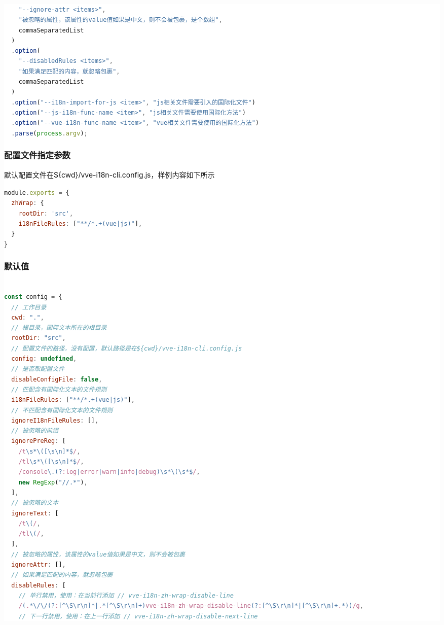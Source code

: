 ```javascript
    "--ignore-attr <items>",
    "被忽略的属性，该属性的value值如果是中文，则不会被包裹，是个数组",
    commaSeparatedList
  )
  .option(
    "--disabledRules <items>",
    "如果满足匹配的内容，就忽略包裹",
    commaSeparatedList
  )
  .option("--i18n-import-for-js <item>", "js相关文件需要引入的国际化文件")
  .option("--js-i18n-func-name <item>", "js相关文件需要使用国际化方法")
  .option("--vue-i18n-func-name <item>", "vue相关文件需要使用的国际化方法")
  .parse(process.argv);
```

### 配置文件指定参数

默认配置文件在${cwd}/vve-i18n-cli.config.js，样例内容如下所示

```javascript
module.exports = {
  zhWrap: {
    rootDir: 'src',
    i18nFileRules: ["**/*.+(vue|js)"],
  }
}
```

### 默认值

```javascript

const config = {
  // 工作目录
  cwd: ".",
  // 根目录，国际文本所在的根目录
  rootDir: "src",
  // 配置文件的路径，没有配置，默认路径是在${cwd}/vve-i18n-cli.config.js
  config: undefined,
  // 是否取配置文件
  disableConfigFile: false,
  // 匹配含有国际化文本的文件规则
  i18nFileRules: ["**/*.+(vue|js)"],
  // 不匹配含有国际化文本的文件规则
  ignoreI18nFileRules: [],
  // 被忽略的前缀
  ignorePreReg: [
    /t\s*\([\s\n]*$/,
    /tl\s*\([\s\n]*$/,
    /console\.(?:log|error|warn|info|debug)\s*\(\s*$/,
    new RegExp("//.*"),
  ],
  // 被忽略的文本
  ignoreText: [
    /t\(/,
    /tl\(/,
  ],
  // 被忽略的属性，该属性的value值如果是中文，则不会被包裹
  ignoreAttr: [],
  // 如果满足匹配的内容，就忽略包裹
  disableRules: [
    // 单行禁用，使用：在当前行添加 // vve-i18n-zh-wrap-disable-line
    /(.*\/\/(?:[^\S\r\n]*|.*[^\S\r\n]+)vve-i18n-zh-wrap-disable-line(?:[^\S\r\n]*|[^\S\r\n]+.*))/g,
    // 下一行禁用，使用：在上一行添加 // vve-i18n-zh-wrap-disable-next-line
```